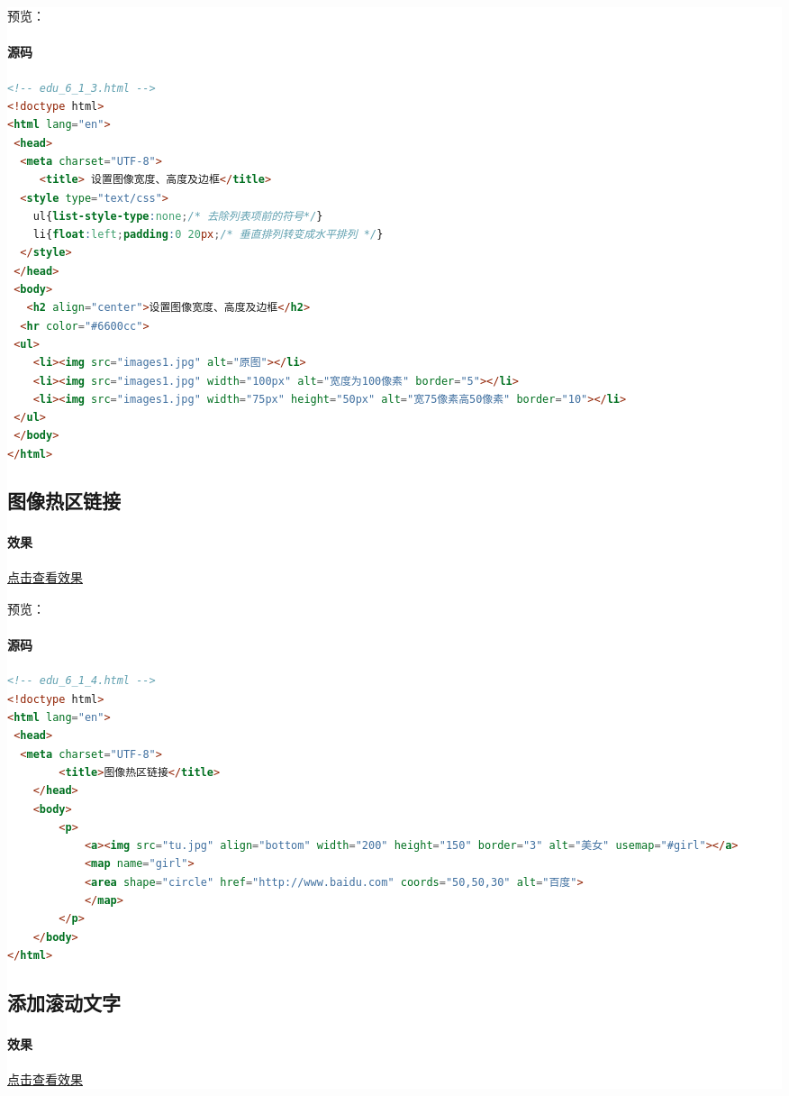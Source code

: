 预览：

<iframe src="https://html.21df.tk/ch6/edu_6_1_3.html" frameBorder="0" width="572" scrolling="no" height="180"></iframe>

#### 源码
```html
<!-- edu_6_1_3.html -->
<!doctype html>
<html lang="en">
 <head>
  <meta charset="UTF-8">	
	 <title> 设置图像宽度、高度及边框</title>
  <style type="text/css">
	ul{list-style-type:none;/* 去除列表项前的符号*/}
	li{float:left;padding:0 20px;/* 垂直排列转变成水平排列 */}
  </style>
 </head>
 <body>
   <h2 align="center">设置图像宽度、高度及边框</h2>
  <hr color="#6600cc">
 <ul>
	<li><img src="images1.jpg" alt="原图"></li>
	<li><img src="images1.jpg" width="100px" alt="宽度为100像素" border="5"></li>
	<li><img src="images1.jpg" width="75px" height="50px" alt="宽75像素高50像素" border="10"></li>
 </ul>
 </body>
</html>
```
## 图像热区链接
#### 效果
<a href="https://html.21df.tk/ch6/edu_6_1_4.html" target="view_window">点击查看效果</a>

预览：

<iframe src="https://html.21df.tk/ch6/edu_6_1_4.html" frameBorder="0" width="230" scrolling="no" height="180"></iframe>

#### 源码
```html
<!-- edu_6_1_4.html -->
<!doctype html>
<html lang="en">
 <head>
  <meta charset="UTF-8">
  		<title>图像热区链接</title>
 	</head>
 	<body>
 		<p>
 			<a><img src="tu.jpg" align="bottom" width="200" height="150" border="3" alt="美女" usemap="#girl"></a>
 			<map name="girl">
			<area shape="circle" href="http://www.baidu.com" coords="50,50,30" alt="百度">
 			</map>
 		</p>
 	</body>
</html>
```
## 添加滚动文字
#### 效果
<a href="https://html.21df.tk/ch6/edu_6_2_1.html" target="view_window">点击查看效果</a>
